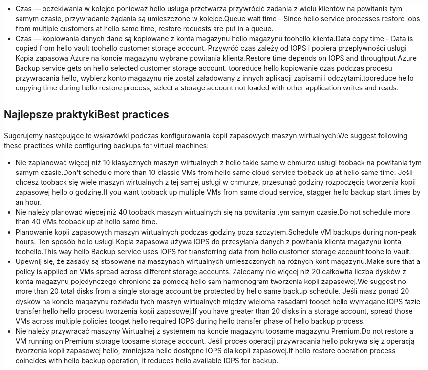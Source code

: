 * <span data-ttu-id="8bd4f-244">Czas — oczekiwania w kolejce ponieważ hello usługa przetwarza przywrócić zadania z wielu klientów na powitania tym samym czasie, przywracanie żądania są umieszczone w kolejce.</span><span class="sxs-lookup"><span data-stu-id="8bd4f-244">Queue wait time - Since hello service processes restore jobs from multiple customers at hello same time, restore requests are put in a queue.</span></span>
* <span data-ttu-id="8bd4f-245">Czas — kopiowania danych dane są kopiowane z konta magazynu hello magazynu toohello klienta.</span><span class="sxs-lookup"><span data-stu-id="8bd4f-245">Data copy time - Data is copied from hello vault toohello customer storage account.</span></span> <span data-ttu-id="8bd4f-246">Przywróć czas zależy od IOPS i pobiera przepływności usługi Kopia zapasowa Azure na koncie magazynu wybrane powitania klienta.</span><span class="sxs-lookup"><span data-stu-id="8bd4f-246">Restore time depends on IOPS and throughput Azure Backup service gets on hello selected customer storage account.</span></span> <span data-ttu-id="8bd4f-247">tooreduce hello kopiowanie czas podczas procesu przywracania hello, wybierz konto magazynu nie został załadowany z innych aplikacji zapisami i odczytami.</span><span class="sxs-lookup"><span data-stu-id="8bd4f-247">tooreduce hello copying time during hello restore process, select a storage account not loaded with other application writes and reads.</span></span>

## <a name="best-practices"></a><span data-ttu-id="8bd4f-248">Najlepsze praktyki</span><span class="sxs-lookup"><span data-stu-id="8bd4f-248">Best practices</span></span>
<span data-ttu-id="8bd4f-249">Sugerujemy następujące te wskazówki podczas konfigurowania kopii zapasowych maszyn wirtualnych:</span><span class="sxs-lookup"><span data-stu-id="8bd4f-249">We suggest following these practices while configuring backups for virtual machines:</span></span>

* <span data-ttu-id="8bd4f-250">Nie zaplanować więcej niż 10 klasycznych maszyn wirtualnych z hello takie same w chmurze usługi tooback na powitania tym samym czasie.</span><span class="sxs-lookup"><span data-stu-id="8bd4f-250">Don't schedule more than 10 classic VMs from hello same cloud service tooback up at hello same time.</span></span> <span data-ttu-id="8bd4f-251">Jeśli chcesz tooback się wiele maszyn wirtualnych z tej samej usługi w chmurze, przesunąć godziny rozpoczęcia tworzenia kopii zapasowej hello o godzinę.</span><span class="sxs-lookup"><span data-stu-id="8bd4f-251">If you want tooback up multiple VMs from same cloud service, stagger hello backup start times by an hour.</span></span>
* <span data-ttu-id="8bd4f-252">Nie należy planować więcej niż 40 tooback maszyn wirtualnych się na powitania tym samym czasie.</span><span class="sxs-lookup"><span data-stu-id="8bd4f-252">Do not schedule more than 40 VMs tooback up at hello same time.</span></span>
* <span data-ttu-id="8bd4f-253">Planowanie kopii zapasowych maszyn wirtualnych podczas godziny poza szczytem.</span><span class="sxs-lookup"><span data-stu-id="8bd4f-253">Schedule VM backups during non-peak hours.</span></span> <span data-ttu-id="8bd4f-254">Ten sposób hello usługi Kopia zapasowa używa IOPS do przesyłania danych z powitania klienta magazynu konta toohello.</span><span class="sxs-lookup"><span data-stu-id="8bd4f-254">This way hello Backup service uses IOPS for transferring data from hello customer storage account toohello vault.</span></span>
* <span data-ttu-id="8bd4f-255">Upewnij się, że zasady są stosowane na maszynach wirtualnych umieszczonych na różnych kont magazynu.</span><span class="sxs-lookup"><span data-stu-id="8bd4f-255">Make sure that a policy is applied on VMs spread across different storage accounts.</span></span> <span data-ttu-id="8bd4f-256">Zalecamy nie więcej niż 20 całkowita liczba dysków z konta magazynu pojedynczego chronione za pomocą hello sam harmonogram tworzenia kopii zapasowej.</span><span class="sxs-lookup"><span data-stu-id="8bd4f-256">We suggest no more than 20 total disks from a single storage account be protected by hello same backup schedule.</span></span> <span data-ttu-id="8bd4f-257">Jeśli masz ponad 20 dysków na koncie magazynu rozkładu tych maszyn wirtualnych między wieloma zasadami tooget hello wymagane IOPS fazie transfer hello hello procesu tworzenia kopii zapasowej.</span><span class="sxs-lookup"><span data-stu-id="8bd4f-257">If you have greater than 20 disks in a storage account, spread those VMs across multiple policies tooget hello required IOPS during hello transfer phase of hello backup process.</span></span>
* <span data-ttu-id="8bd4f-258">Nie należy przywracać maszyny Wirtualnej z systemem na koncie magazynu toosame magazynu Premium.</span><span class="sxs-lookup"><span data-stu-id="8bd4f-258">Do not restore a VM running on Premium storage toosame storage account.</span></span> <span data-ttu-id="8bd4f-259">Jeśli proces operacji przywracania hello pokrywa się z operacją tworzenia kopii zapasowej hello, zmniejsza hello dostępne IOPS dla kopii zapasowej.</span><span class="sxs-lookup"><span data-stu-id="8bd4f-259">If hello restore operation process coincides with hello backup operation, it reduces hello available IOPS for backup.</span></span>
